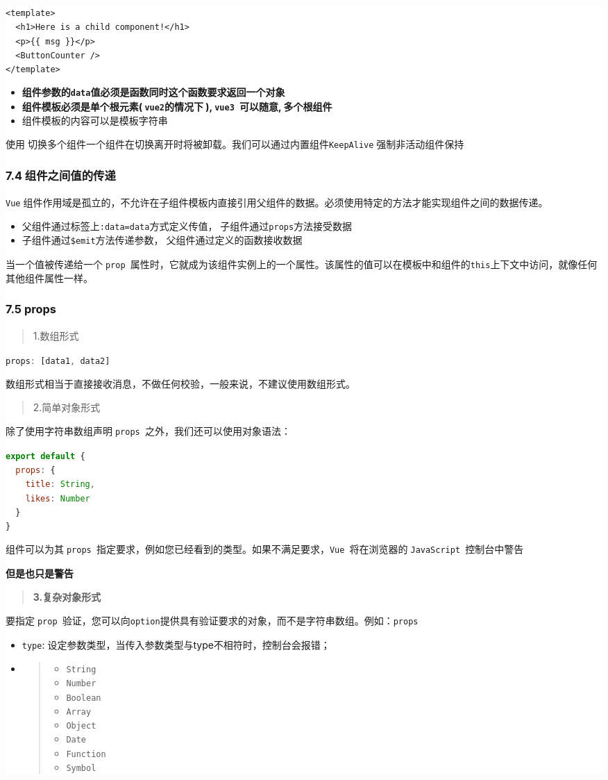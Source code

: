 ```vue
<template>
  <h1>Here is a child component!</h1>
  <p>{{ msg }}</p>
  <ButtonCounter />
</template>
```

- **组件参数的`data`值必须是函数同时这个函数要求返回一个对象** 
- **组件模板必须是单个根元素( `vue2`的情况下 ), `vue3 `可以随意, 多个根组件**
- 组件模板的内容可以是模板字符串

使用 切换多个组件一个组件在切换离开时将被卸载。我们可以通过内置组件`KeepAlive` 强制非活动组件保持

### 7.4 组件之间值的传递

`Vue` 组件作用域是孤立的，不允许在子组件模板内直接引用父组件的数据。必须使用特定的方法才能实现组件之间的数据传递。

- 父组件通过标签上`:data=data`方式定义传值， 子组件通过`props`方法接受数据
- 子组件通过`$emit`方法传递参数， 父组件通过定义的函数接收数据

当一个值被传递给一个 `prop `属性时，它就成为该组件实例上的一个属性。该属性的值可以在模板中和组件的`this`上下文中访问，就像任何其他组件属性一样。

### 7.5 props

> 1.数组形式

```js
props: [data1, data2]
```

数组形式相当于直接接收消息，不做任何校验，一般来说，不建议使用数组形式。

> 2.简单对象形式

除了使用字符串数组声明 `props `之外，我们还可以使用对象语法：

```js
export default {
  props: {
    title: String,
    likes: Number
  }
}
```

组件可以为其 `props `指定要求，例如您已经看到的类型。如果不满足要求，`Vue `将在浏览器的 `JavaScript `控制台中警告

**但是也只是警告**

> **3.复杂对象形式**

要指定 `prop `验证，您可以向`option`提供具有验证要求的对象，而不是字符串数组。例如：`props`

- `type`: 设定参数类型，当传入参数类型与type不相符时，控制台会报错；

- > - `String`
  > - `Number`
  > - `Boolean`
  > - `Array`
  > - `Object`
  > - `Date`
  > - `Function`
  > - `Symbol`
